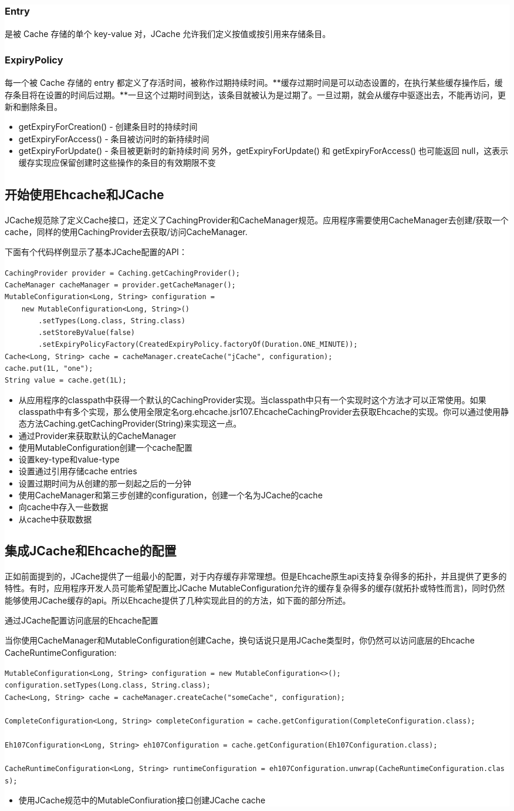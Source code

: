 ### Entry
是被 Cache 存储的单个 key-value 对，JCache 允许我们定义按值或按引用来存储条目。

### ExpiryPolicy
每一个被 Cache 存储的 entry 都定义了存活时间，被称作过期持续时间。**缓存过期时间是可以动态设置的，在执行某些缓存操作后，缓存条目将在设置的时间后过期。**一旦这个过期时间到达，该条目就被认为是过期了。一旦过期，就会从缓存中驱逐出去，不能再访问，更新和删除条目。

- getExpiryForCreation() - 创建条目时的持续时间
- getExpiryForAccess() - 条目被访问时的新持续时间
- getExpiryForUpdate() - 条目被更新时的新持续时间
另外，getExpiryForUpdate() 和 getExpiryForAccess() 也可能返回 null，这表示缓存实现应保留创建时这些操作的条目的有效期限不变

## 开始使用Ehcache和JCache
JCache规范除了定义Cache接口，还定义了CachingProvider和CacheManager规范。应用程序需要使用CacheManager去创建/获取一个cache，同样的使用CachingProvider去获取/访问CacheManager.

下面有个代码样例显示了基本JCache配置的API：
```
CachingProvider provider = Caching.getCachingProvider();  
CacheManager cacheManager = provider.getCacheManager();   
MutableConfiguration<Long, String> configuration =
    new MutableConfiguration<Long, String>()  
        .setTypes(Long.class, String.class)  
        .setStoreByValue(false)  
        .setExpiryPolicyFactory(CreatedExpiryPolicy.factoryOf(Duration.ONE_MINUTE));  
Cache<Long, String> cache = cacheManager.createCache("jCache", configuration); 
cache.put(1L, "one"); 
String value = cache.get(1L);
```
- 从应用程序的classpath中获得一个默认的CachingProvider实现。当classpath中只有一个实现时这个方法才可以正常使用。如果classpath中有多个实现，那么使用全限定名org.ehcache.jsr107.EhcacheCachingProvider去获取Ehcache的实现。你可以通过使用静态方法Caching.getCachingProvider(String)来实现这一点。
-  通过Provider来获取默认的CacheManager
- 使用MutableConfiguration创建一个cache配置
- 设置key-type和value-type
- 设置通过引用存储cache entries
- 设置过期时间为从创建的那一刻起之后的一分钟
- 使用CacheManager和第三步创建的configuration，创建一个名为JCache的cache
- 向cache中存入一些数据
- 从cache中获取数据

## 集成JCache和Ehcache的配置
正如前面提到的，JCache提供了一组最小的配置，对于内存缓存非常理想。但是Ehcache原生api支持复杂得多的拓扑，并且提供了更多的特性。有时，应用程序开发人员可能希望配置比JCache MutableConfiguration允许的缓存复杂得多的缓存(就拓扑或特性而言)，同时仍然能够使用JCache缓存的api。所以Ehcache提供了几种实现此目的的方法，如下面的部分所述。

通过JCache配置访问底层的Ehcache配置

当你使用CacheManager和MutableConfiguration创建Cache，换句话说只是用JCache类型时，你仍然可以访问底层的Ehcache CacheRuntimeConfiguration:
```
MutableConfiguration<Long, String> configuration = new MutableConfiguration<>();
configuration.setTypes(Long.class, String.class);
Cache<Long, String> cache = cacheManager.createCache("someCache", configuration);

CompleteConfiguration<Long, String> completeConfiguration = cache.getConfiguration(CompleteConfiguration.class); 

Eh107Configuration<Long, String> eh107Configuration = cache.getConfiguration(Eh107Configuration.class); 

CacheRuntimeConfiguration<Long, String> runtimeConfiguration = eh107Configuration.unwrap(CacheRuntimeConfiguration.class); 
```
- 使用JCache规范中的MutableConfiuration接口创建JCache cache